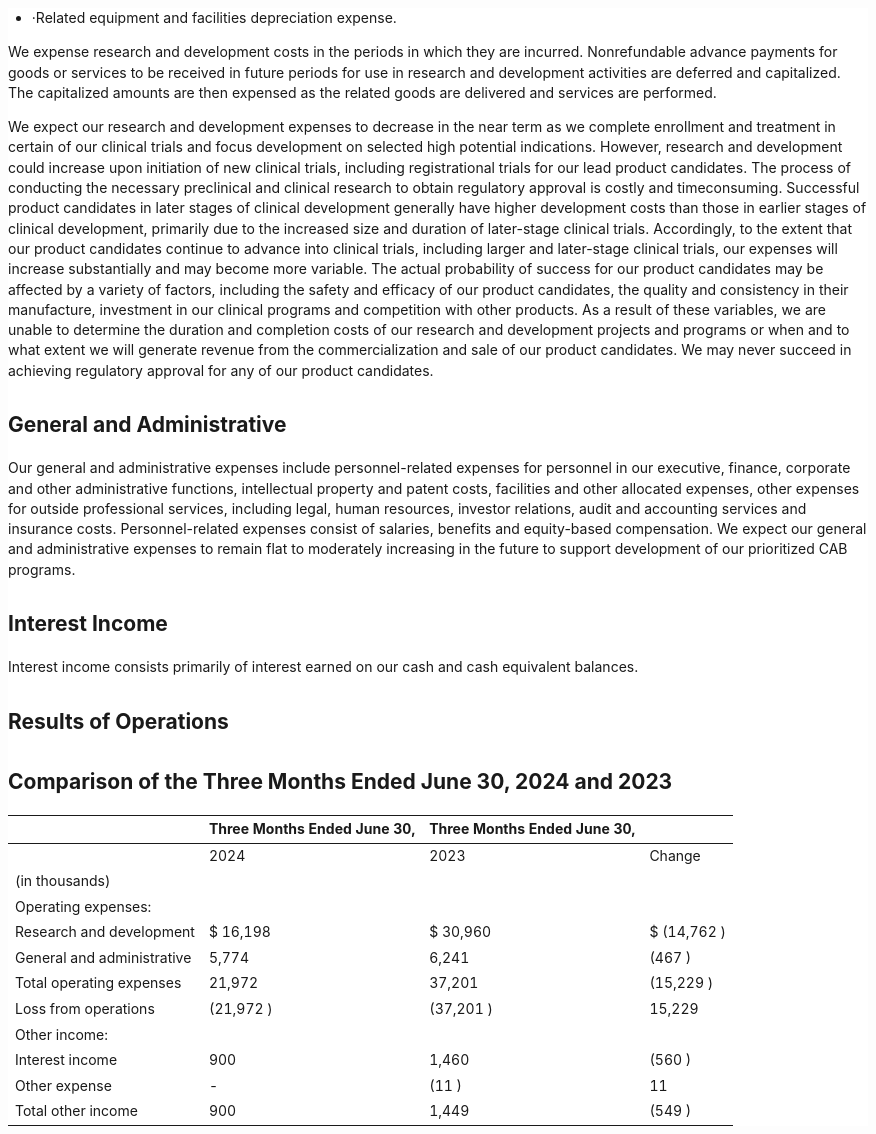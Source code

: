 - ·Related equipment and facilities depreciation expense.

We expense research and development costs in the periods in which they are incurred. Nonrefundable advance payments for goods or services to be received in future periods for use in research and development activities are deferred and capitalized. The capitalized amounts are then expensed as the related goods are delivered and services are performed.

We expect our research and development expenses to decrease in the near term as we complete enrollment and treatment in certain of our clinical trials and focus development on selected high potential indications. However, research and development could increase upon initiation of new clinical trials, including registrational trials for our lead product candidates. The process of conducting the necessary preclinical and clinical research to obtain regulatory approval is costly and timeconsuming. Successful product candidates in later stages of clinical development generally have higher development costs than those in earlier stages of clinical development, primarily due to the increased size and duration of later-stage clinical trials. Accordingly, to the extent that our product candidates continue to advance into clinical trials, including larger and later-stage clinical trials, our expenses will increase substantially and may become more variable. The actual probability of success for our product candidates may be affected by a variety of factors, including the safety and efficacy of our product candidates, the quality and consistency in their manufacture, investment in our clinical programs and competition with other products. As a result of these variables, we are unable to determine the duration and completion costs of our research and development projects and programs or when and to what extent we will generate revenue from the commercialization and sale of our product candidates. We may never succeed in achieving regulatory approval for any of our product candidates.

## General and Administrative

Our general and administrative expenses include personnel-related expenses for personnel in our executive, finance, corporate and other administrative functions, intellectual property and patent costs, facilities and other allocated expenses, other expenses for outside professional services, including legal, human resources, investor relations, audit and accounting services and insurance costs. Personnel-related expenses consist of salaries, benefits and equity-based compensation. We expect our general and administrative expenses to remain flat to moderately increasing in the future to support development of our prioritized CAB programs.

## Interest Income

Interest income consists primarily of interest earned on our cash and cash equivalent balances.

## Results of Operations

## Comparison of the Three Months Ended June 30, 2024 and 2023

|                                 | Three Months Ended June 30,   | Three Months Ended June 30,   |             |
|---------------------------------|-------------------------------|-------------------------------|-------------|
|                                 | 2024                          | 2023                          | Change      |
| (in thousands)                  |                               |                               |             |
| Operating expenses:             |                               |                               |             |
| Research and development        | $ 16,198                      | $ 30,960                      | $ (14,762 ) |
| General and administrative      | 5,774                         | 6,241                         | (467 )      |
| Total operating expenses        | 21,972                        | 37,201                        | (15,229 )   |
| Loss from operations            | (21,972 )                     | (37,201 )                     | 15,229      |
| Other income:                   |                               |                               |             |
| Interest income                 | 900                           | 1,460                         | (560 )      |
| Other expense                   | -                             | (11 )                         | 11          |
| Total other income              | 900                           | 1,449                         | (549 )      |